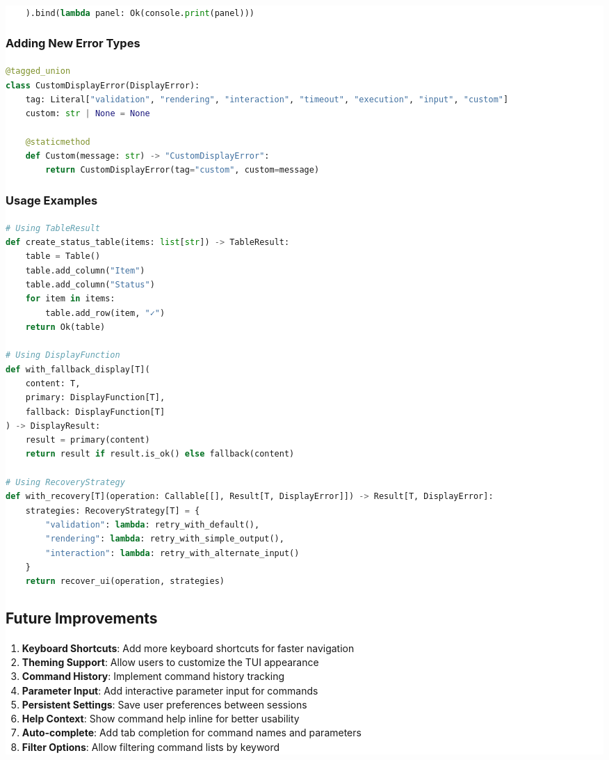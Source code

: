 ```python
    ).bind(lambda panel: Ok(console.print(panel)))
```

### Adding New Error Types

```python
@tagged_union
class CustomDisplayError(DisplayError):
    tag: Literal["validation", "rendering", "interaction", "timeout", "execution", "input", "custom"]
    custom: str | None = None

    @staticmethod
    def Custom(message: str) -> "CustomDisplayError":
        return CustomDisplayError(tag="custom", custom=message)
```

### Usage Examples

```python
# Using TableResult
def create_status_table(items: list[str]) -> TableResult:
    table = Table()
    table.add_column("Item")
    table.add_column("Status")
    for item in items:
        table.add_row(item, "✓")
    return Ok(table)

# Using DisplayFunction
def with_fallback_display[T](
    content: T,
    primary: DisplayFunction[T],
    fallback: DisplayFunction[T]
) -> DisplayResult:
    result = primary(content)
    return result if result.is_ok() else fallback(content)

# Using RecoveryStrategy
def with_recovery[T](operation: Callable[[], Result[T, DisplayError]]) -> Result[T, DisplayError]:
    strategies: RecoveryStrategy[T] = {
        "validation": lambda: retry_with_default(),
        "rendering": lambda: retry_with_simple_output(),
        "interaction": lambda: retry_with_alternate_input()
    }
    return recover_ui(operation, strategies)
```

## Future Improvements

1. **Keyboard Shortcuts**: Add more keyboard shortcuts for faster navigation
2. **Theming Support**: Allow users to customize the TUI appearance
3. **Command History**: Implement command history tracking
4. **Parameter Input**: Add interactive parameter input for commands
5. **Persistent Settings**: Save user preferences between sessions
6. **Help Context**: Show command help inline for better usability
7. **Auto-complete**: Add tab completion for command names and parameters
8. **Filter Options**: Allow filtering command lists by keyword